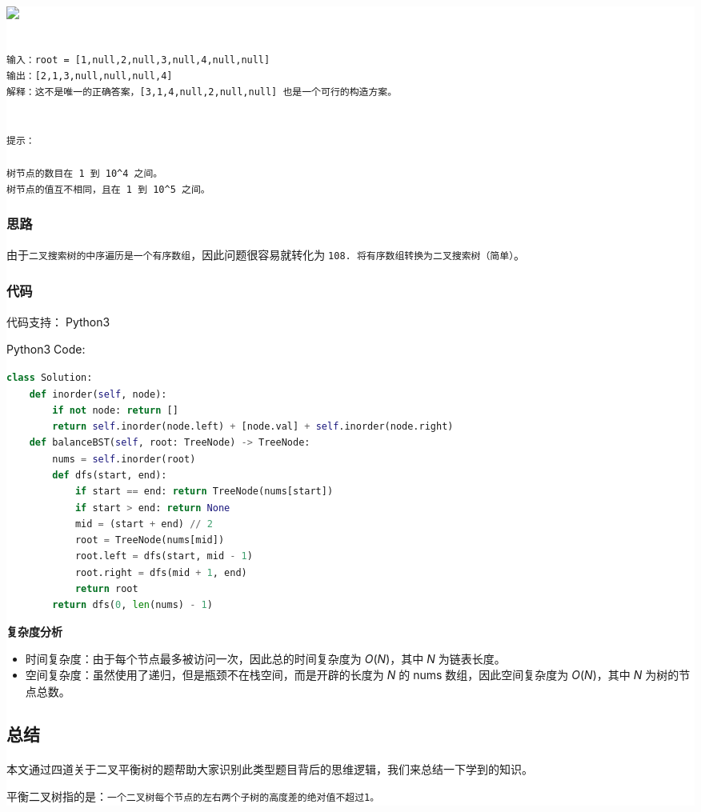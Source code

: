 ![](https://tva1.sinaimg.cn/large/007S8ZIlly1ghluhpzr87j306j07r0sm.jpg)

```

输入：root = [1,null,2,null,3,null,4,null,null]
输出：[2,1,3,null,null,null,4]
解释：这不是唯一的正确答案，[3,1,4,null,2,null,null] 也是一个可行的构造方案。
 

提示：

树节点的数目在 1 到 10^4 之间。
树节点的值互不相同，且在 1 到 10^5 之间。

```

### 思路

由于`二叉搜索树的中序遍历是一个有序数组`，因此问题很容易就转化为 `108. 将有序数组转换为二叉搜索树（简单）`。

### 代码

代码支持： Python3

Python3 Code:

```py
class Solution:
    def inorder(self, node):
        if not node: return []
        return self.inorder(node.left) + [node.val] + self.inorder(node.right)
    def balanceBST(self, root: TreeNode) -> TreeNode:
        nums = self.inorder(root)
        def dfs(start, end):
            if start == end: return TreeNode(nums[start])
            if start > end: return None
            mid = (start + end) // 2
            root = TreeNode(nums[mid])
            root.left = dfs(start, mid - 1)
            root.right = dfs(mid + 1, end)
            return root
        return dfs(0, len(nums) - 1)
```

**复杂度分析**

- 时间复杂度：由于每个节点最多被访问一次，因此总的时间复杂度为 $O(N)$，其中 $N$ 为链表长度。
- 空间复杂度：虽然使用了递归，但是瓶颈不在栈空间，而是开辟的长度为 $N$ 的 nums 数组，因此空间复杂度为 $O(N)$，其中 $N$ 为树的节点总数。

## 总结

本文通过四道关于二叉平衡树的题帮助大家识别此类型题目背后的思维逻辑，我们来总结一下学到的知识。

平衡二叉树指的是：`一个二叉树每个节点的左右两个子树的高度差的绝对值不超过1。`
